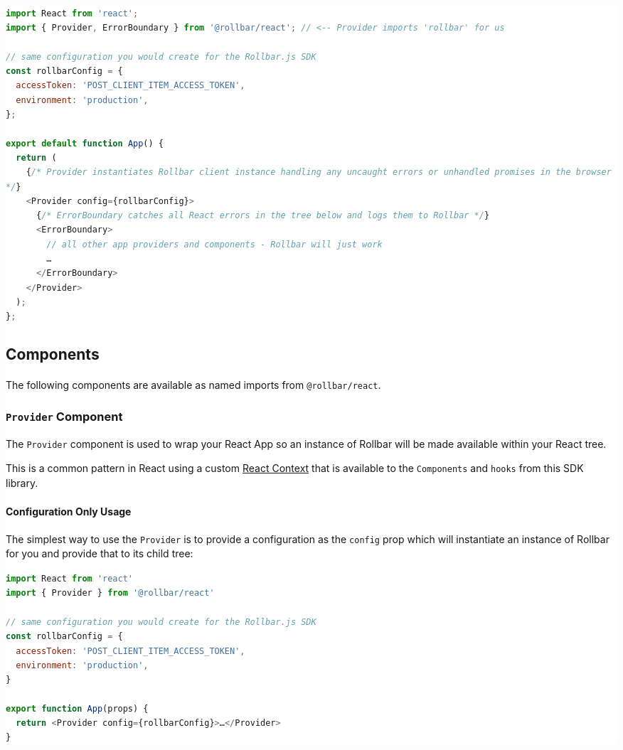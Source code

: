 ```javascript
import React from 'react';
import { Provider, ErrorBoundary } from '@rollbar/react'; // <-- Provider imports 'rollbar' for us

// same configuration you would create for the Rollbar.js SDK
const rollbarConfig = {
  accessToken: 'POST_CLIENT_ITEM_ACCESS_TOKEN',
  environment: 'production',
};

export default function App() {
  return (
    {/* Provider instantiates Rollbar client instance handling any uncaught errors or unhandled promises in the browser */}
    <Provider config={rollbarConfig}>
      {/* ErrorBoundary catches all React errors in the tree below and logs them to Rollbar */}
      <ErrorBoundary>
        // all other app providers and components - Rollbar will just work
        …
      </ErrorBoundary>
    </Provider>
  );
};
```

## Components

The following components are available as named imports from `@rollbar/react`.

### `Provider` Component

The `Provider` component is used to wrap your React App so an instance of Rollbar will be made available within your React tree.

This is a common pattern in React using a custom [React Context] that is available to the
`Components` and `hooks` from this SDK library.

#### Configuration Only Usage

The simplest way to use the `Provider` is to provide a configuration as the `config` prop which will instantiate an
instance of Rollbar for you and provide that to its child tree:

```javascript
import React from 'react'
import { Provider } from '@rollbar/react'

// same configuration you would create for the Rollbar.js SDK
const rollbarConfig = {
  accessToken: 'POST_CLIENT_ITEM_ACCESS_TOKEN',
  environment: 'production',
}

export function App(props) {
  return <Provider config={rollbarConfig}>…</Provider>
}
```


[rollbar]: https://rollbar.com
[rollbar docs]: https://docs.rollbar.com
[rollbar.js]: https://github.com/rollbar/rollbar.js
[rollbar.js setup instructions]: https://github.com/rollbar/rollbar.js/#setup-instructions
[react native sdk]: https://github.com/rollbar/rollbar-react-native
[telemetry]: https://docs.rollbar.com/docs/rollbarjs-telemetry
[`provider`]: #provider-component
[`errorboundary`]: #errorboundary-component
[`rollbarcontext`]: #rollbarcontext-component
[functional components]: https://reactjs.org/docs/components-and-props.html#function-and-class-components
[react context]: https://reactjs.org/docs/context.html
[error boundaries]: https://reactjs.org/docs/error-boundaries.html
[react hooks api]: https://reactjs.org/docs/hooks-intro.html
[history]: https://www.npmjs.com/package/history
[history.location]: https://github.com/ReactTraining/history/blob/master/docs/api-reference.md#location
[history.action]: https://github.com/ReactTraining/history/blob/master/docs/api-reference.md#action
[1]: https://docs.github.com/en/packages/guides/configuring-npm-for-use-with-github-packages#installing-a-package